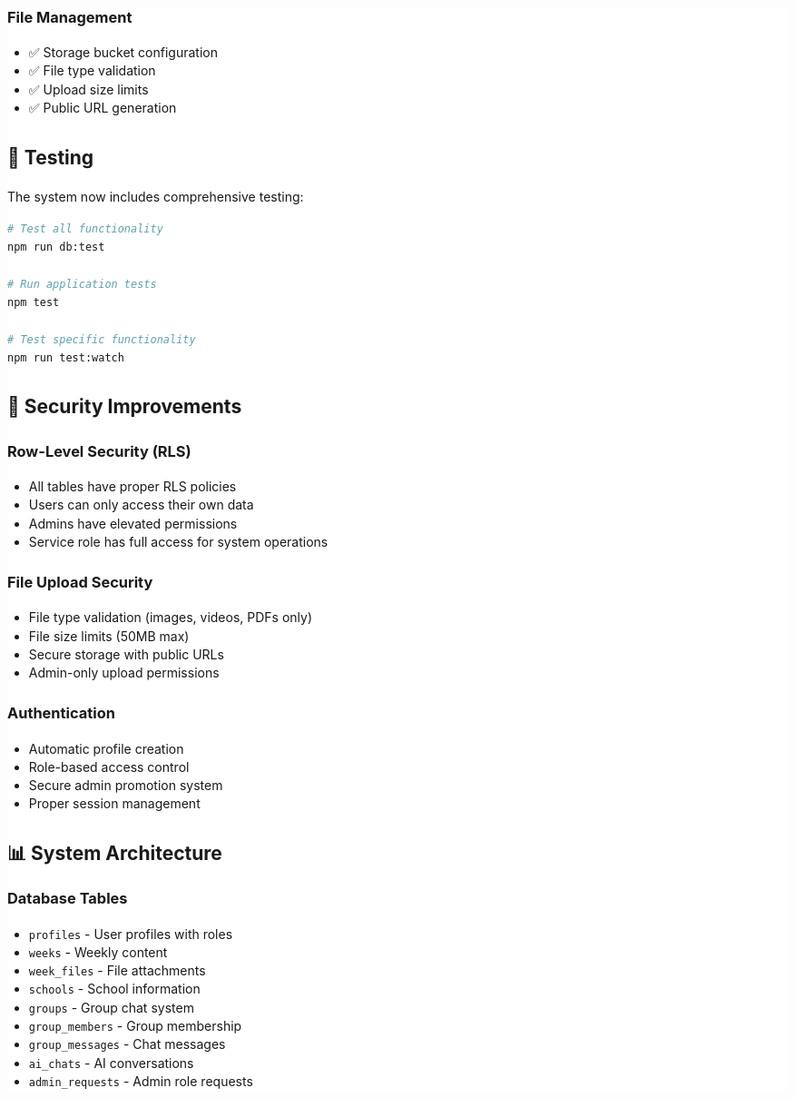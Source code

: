 ### File Management
- ✅ Storage bucket configuration
- ✅ File type validation
- ✅ Upload size limits
- ✅ Public URL generation

## 🧪 Testing

The system now includes comprehensive testing:

```bash
# Test all functionality
npm run db:test

# Run application tests
npm test

# Test specific functionality
npm run test:watch
```

## 🔐 Security Improvements

### Row-Level Security (RLS)
- All tables have proper RLS policies
- Users can only access their own data
- Admins have elevated permissions
- Service role has full access for system operations

### File Upload Security
- File type validation (images, videos, PDFs only)
- File size limits (50MB max)
- Secure storage with public URLs
- Admin-only upload permissions

### Authentication
- Automatic profile creation
- Role-based access control
- Secure admin promotion system
- Proper session management

## 📊 System Architecture

### Database Tables
- `profiles` - User profiles with roles
- `weeks` - Weekly content
- `week_files` - File attachments
- `schools` - School information
- `groups` - Group chat system
- `group_members` - Group membership
- `group_messages` - Chat messages
- `ai_chats` - AI conversations
- `admin_requests` - Admin role requests
